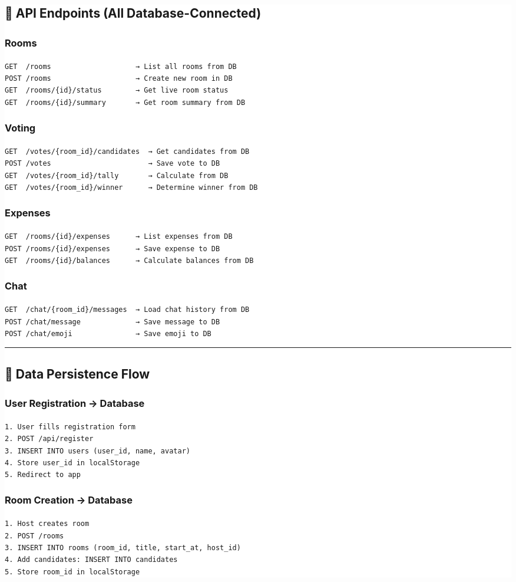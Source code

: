 
## 🚀 API Endpoints (All Database-Connected)

### Rooms
```
GET  /rooms                    → List all rooms from DB
POST /rooms                    → Create new room in DB
GET  /rooms/{id}/status        → Get live room status
GET  /rooms/{id}/summary       → Get room summary from DB
```

### Voting
```
GET  /votes/{room_id}/candidates  → Get candidates from DB
POST /votes                       → Save vote to DB
GET  /votes/{room_id}/tally       → Calculate from DB
GET  /votes/{room_id}/winner      → Determine winner from DB
```

### Expenses
```
GET  /rooms/{id}/expenses      → List expenses from DB
POST /rooms/{id}/expenses      → Save expense to DB
GET  /rooms/{id}/balances      → Calculate balances from DB
```

### Chat
```
GET  /chat/{room_id}/messages  → Load chat history from DB
POST /chat/message             → Save message to DB
POST /chat/emoji               → Save emoji to DB
```

---

## 🔄 Data Persistence Flow

### User Registration → Database
```
1. User fills registration form
2. POST /api/register
3. INSERT INTO users (user_id, name, avatar)
4. Store user_id in localStorage
5. Redirect to app
```

### Room Creation → Database
```
1. Host creates room
2. POST /rooms
3. INSERT INTO rooms (room_id, title, start_at, host_id)
4. Add candidates: INSERT INTO candidates
5. Store room_id in localStorage
```
